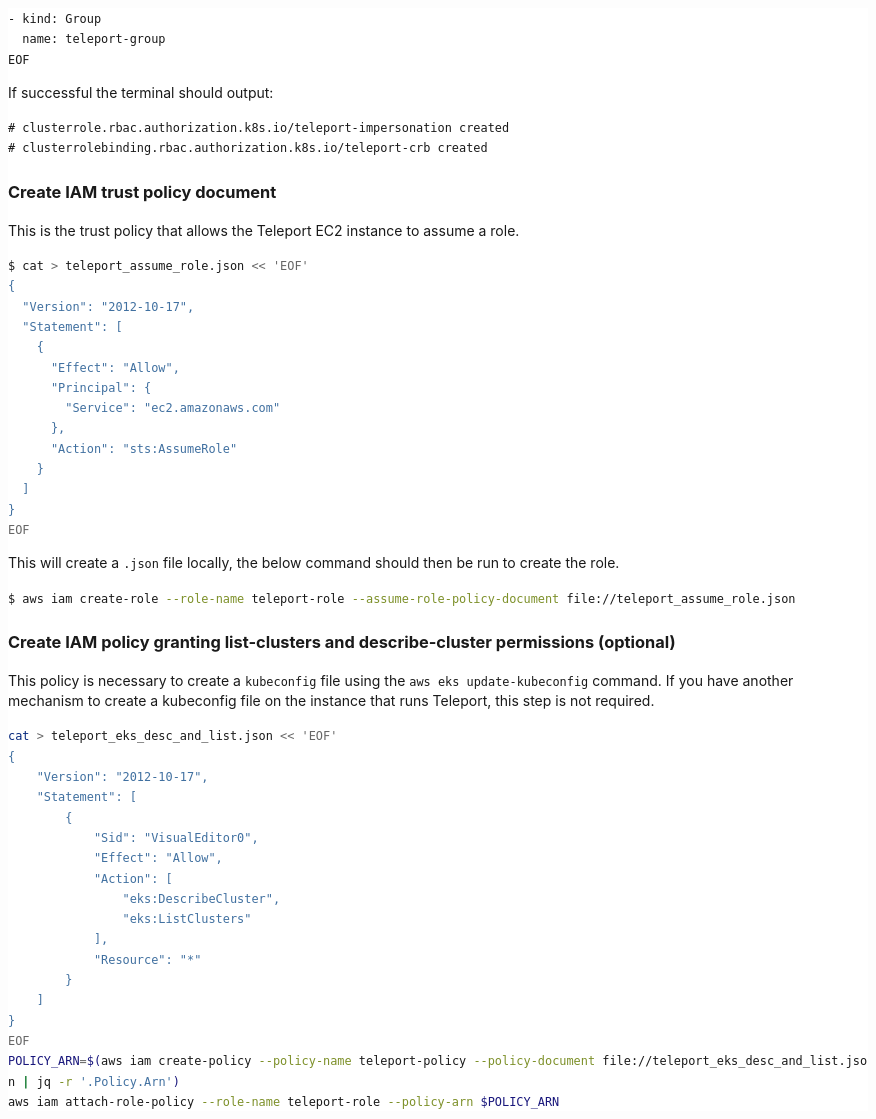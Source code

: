 ```bash
- kind: Group
  name: teleport-group
EOF
```
If successful the terminal should output:
```
# clusterrole.rbac.authorization.k8s.io/teleport-impersonation created
# clusterrolebinding.rbac.authorization.k8s.io/teleport-crb created
```

### Create IAM trust policy document
This is the trust policy that allows the Teleport EC2 instance to assume a role.

```bash
$ cat > teleport_assume_role.json << 'EOF'
{
  "Version": "2012-10-17",
  "Statement": [
    {
      "Effect": "Allow",
      "Principal": {
        "Service": "ec2.amazonaws.com"
      },
      "Action": "sts:AssumeRole"
    }
  ]
}
EOF
```
This will create a `.json` file locally, the below command should then be run to create the role.

```bash
$ aws iam create-role --role-name teleport-role --assume-role-policy-document file://teleport_assume_role.json
```

### Create IAM policy granting list-clusters and describe-cluster permissions (optional)

This policy is necessary to create a `kubeconfig` file using the `aws eks update-kubeconfig`
command. If you have another mechanism to create a kubeconfig file on the instance that runs
Teleport, this step is not required.

```bash
cat > teleport_eks_desc_and_list.json << 'EOF'
{
    "Version": "2012-10-17",
    "Statement": [
        {
            "Sid": "VisualEditor0",
            "Effect": "Allow",
            "Action": [
                "eks:DescribeCluster",
                "eks:ListClusters"
            ],
            "Resource": "*"
        }
    ]
}
EOF
POLICY_ARN=$(aws iam create-policy --policy-name teleport-policy --policy-document file://teleport_eks_desc_and_list.json | jq -r '.Policy.Arn')
aws iam attach-role-policy --role-name teleport-role --policy-arn $POLICY_ARN
```
